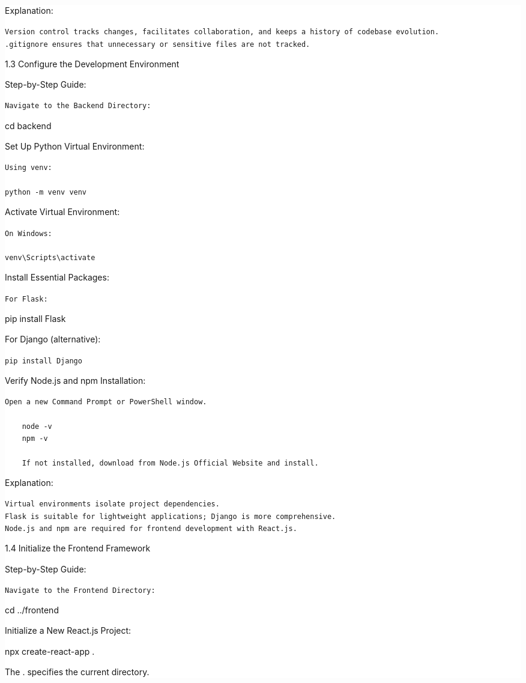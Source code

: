 Explanation:

    Version control tracks changes, facilitates collaboration, and keeps a history of codebase evolution.
    .gitignore ensures that unnecessary or sensitive files are not tracked.

1.3 Configure the Development Environment

Step-by-Step Guide:

    Navigate to the Backend Directory:

cd backend

Set Up Python Virtual Environment:

    Using venv:

    python -m venv venv

Activate Virtual Environment:

    On Windows:

    venv\Scripts\activate

Install Essential Packages:

    For Flask:

pip install Flask

For Django (alternative):

    pip install Django

Verify Node.js and npm Installation:

    Open a new Command Prompt or PowerShell window.

        node -v
        npm -v

        If not installed, download from Node.js Official Website and install.

Explanation:

    Virtual environments isolate project dependencies.
    Flask is suitable for lightweight applications; Django is more comprehensive.
    Node.js and npm are required for frontend development with React.js.

1.4 Initialize the Frontend Framework

Step-by-Step Guide:

    Navigate to the Frontend Directory:

cd ../frontend

Initialize a New React.js Project:

npx create-react-app .

The . specifies the current directory.
